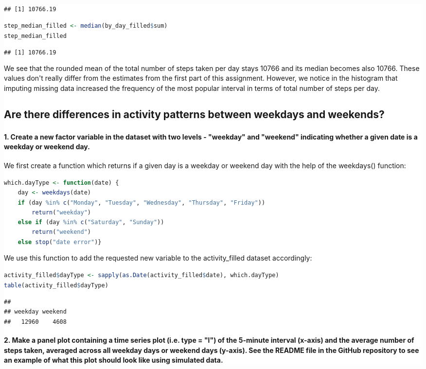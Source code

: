 ```
## [1] 10766.19
```

```r
step_median_filled <- median(by_day_filled$sum)
step_median_filled
```

```
## [1] 10766.19
```

We see that the rounded mean of the total number of steps taken per day stays 10766 and its median becomes also 10766. These values don't really differ from the estimates from the first part of this assignment. However, we notice in the histogram that imputing missing data increased the frequency of the most popular interval in terms of total number of steps per day. 


## Are there differences in activity patterns between weekdays and weekends?

#### 1. Create a new factor variable in the dataset with two levels - "weekday" and "weekend" indicating whether a given date is a weekday or weekend day.

We first create a function which returns if a given day is a weekday or weekend day with the help of the weekdays() function:


```r
which.dayType <- function(date) {
    day <- weekdays(date)
    if (day %in% c("Monday", "Tuesday", "Wednesday", "Thursday", "Friday")) 
        return("weekday") 
    else if (day %in% c("Saturday", "Sunday")) 
        return("weekend") 
    else stop("date error")}
```

We use this function to add the requested new variable to the activity_filled dataset accordingly:


```r
activity_filled$dayType <- sapply(as.Date(activity_filled$date), which.dayType)
table(activity_filled$dayType)
```

```
## 
## weekday weekend 
##   12960    4608
```

#### 2. Make a panel plot containing a time series plot (i.e. type = "l") of the 5-minute interval (x-axis) and the average number of steps taken, averaged across all weekday days or weekend days (y-axis). See the README file in the GitHub repository to see an example of what this plot should look like using simulated data.
